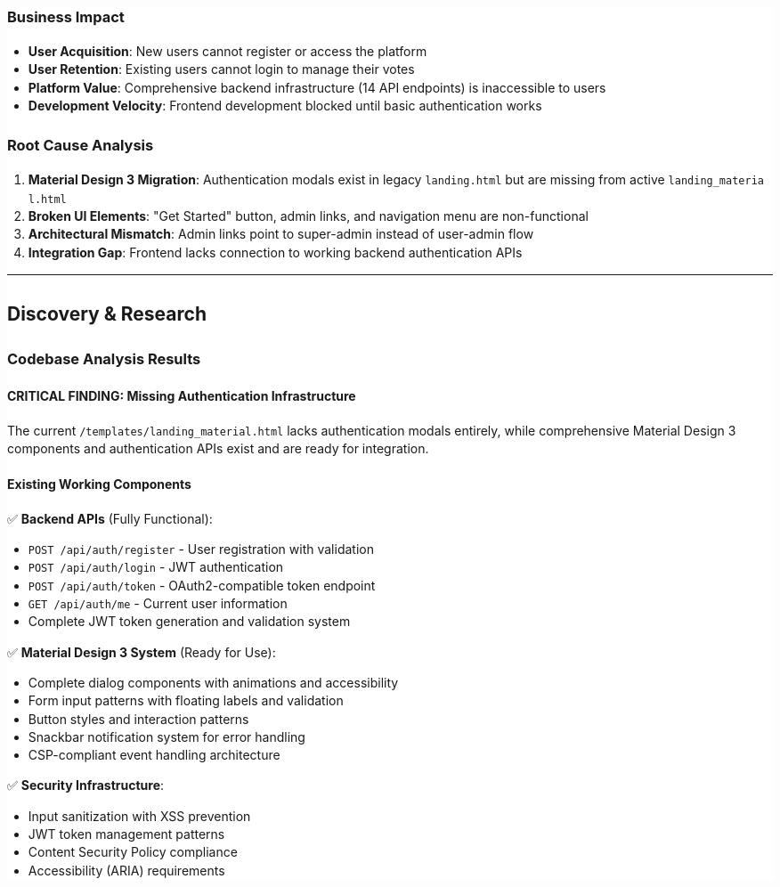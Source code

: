 ### Business Impact

- **User Acquisition**: New users cannot register or access the platform
- **User Retention**: Existing users cannot login to manage their votes
- **Platform Value**: Comprehensive backend infrastructure (14 API endpoints) is inaccessible to users
- **Development Velocity**: Frontend development blocked until basic authentication works

### Root Cause Analysis

1. **Material Design 3 Migration**: Authentication modals exist in legacy `landing.html` but are missing from active `landing_material.html`
2. **Broken UI Elements**: "Get Started" button, admin links, and navigation menu are non-functional
3. **Architectural Mismatch**: Admin links point to super-admin instead of user-admin flow
4. **Integration Gap**: Frontend lacks connection to working backend authentication APIs

---

## Discovery & Research

### Codebase Analysis Results

#### **CRITICAL FINDING: Missing Authentication Infrastructure**

The current `/templates/landing_material.html` lacks authentication modals entirely, while comprehensive Material Design 3 components and authentication APIs exist and are ready for integration.

#### **Existing Working Components**

✅ **Backend APIs** (Fully Functional):

- `POST /api/auth/register` - User registration with validation
- `POST /api/auth/login` - JWT authentication
- `POST /api/auth/token` - OAuth2-compatible token endpoint
- `GET /api/auth/me` - Current user information
- Complete JWT token generation and validation system

✅ **Material Design 3 System** (Ready for Use):

- Complete dialog components with animations and accessibility
- Form input patterns with floating labels and validation
- Button styles and interaction patterns
- Snackbar notification system for error handling
- CSP-compliant event handling architecture

✅ **Security Infrastructure**:

- Input sanitization with XSS prevention
- JWT token management patterns
- Content Security Policy compliance
- Accessibility (ARIA) requirements
